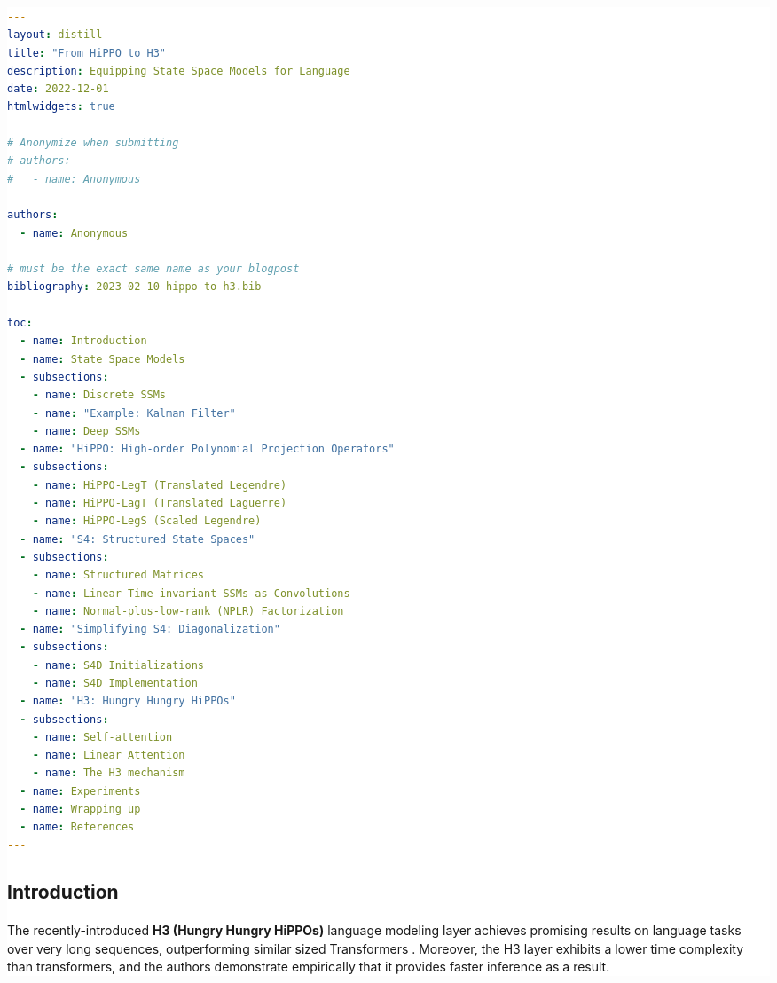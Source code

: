 ```yaml
---
layout: distill
title: "From HiPPO to H3"
description: Equipping State Space Models for Language
date: 2022-12-01
htmlwidgets: true

# Anonymize when submitting
# authors:
#   - name: Anonymous

authors:
  - name: Anonymous

# must be the exact same name as your blogpost
bibliography: 2023-02-10-hippo-to-h3.bib

toc:
  - name: Introduction
  - name: State Space Models
  - subsections:
    - name: Discrete SSMs
    - name: "Example: Kalman Filter"
    - name: Deep SSMs
  - name: "HiPPO: High-order Polynomial Projection Operators"
  - subsections: 
    - name: HiPPO-LegT (Translated Legendre)
    - name: HiPPO-LagT (Translated Laguerre)
    - name: HiPPO-LegS (Scaled Legendre)
  - name: "S4: Structured State Spaces"
  - subsections:
    - name: Structured Matrices
    - name: Linear Time-invariant SSMs as Convolutions
    - name: Normal-plus-low-rank (NPLR) Factorization
  - name: "Simplifying S4: Diagonalization"
  - subsections:
    - name: S4D Initializations
    - name: S4D Implementation
  - name: "H3: Hungry Hungry HiPPOs"
  - subsections:
    - name: Self-attention
    - name: Linear Attention
    - name: The H3 mechanism
  - name: Experiments
  - name: Wrapping up
  - name: References
---
```



## Introduction
The recently-introduced **H3 (Hungry Hungry HiPPOs)**<d-cite key="h3"></d-cite> language modeling layer achieves promising results on language tasks over very long sequences, outperforming similar sized Transformers <d-cite key="gpt-neox-lib"></d-cite><d-cite key="opt"></d-cite>. Moreover, the H3 layer exhibits a lower time complexity than transformers, and the authors demonstrate empirically that it provides faster inference as a result. 
